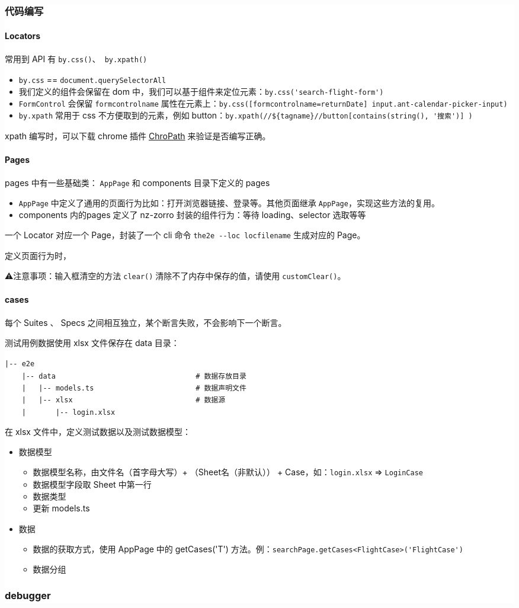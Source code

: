 ### 代码编写

#### Locators

常用到 API 有 `by.css()`、` by.xpath()`

- `by.css` == `document.querySelectorAll`
- 我们定义的组件会保留在 dom 中，我们可以基于组件来定位元素：`by.css('search-flight-form')`
- `FormControl` 会保留 `formcontrolname` 属性在元素上：`by.css([formcontrolname=returnDate] input.ant-calendar-picker-input)`
- `by.xpath` 常用于 css 不方便取到的元素，例如 button：`by.xpath(//${tagname}//button[contains(string(), '搜索')] )`

xpath 编写时，可以下载 chrome 插件 [ChroPath](https://chrome.google.com/webstore/detail/chropath/ljngjbnaijcbncmcnjfhigebomdlkcjo) 来验证是否编写正确。

#### Pages

pages 中有一些基础类：  `AppPage` 和 components 目录下定义的 pages

-  `AppPage` 中定义了通用的页面行为比如：打开浏览器链接、登录等。其他页面继承 `AppPage`，实现这些方法的复用。
- components 内的pages 定义了 nz-zorro 封装的组件行为：等待 loading、selector 选取等等

一个 Locator 对应一个 Page，封装了一个 cli 命令  `the2e --loc locfilename` 生成对应的 Page。

定义页面行为时，

⚠️注意事项：输入框清空的方法 `clear()` 清除不了内存中保存的值，请使用 `customClear()`。

#### cases

每个 Suites 、 Specs 之间相互独立，某个断言失败，不会影响下一个断言。

测试用例数据使用 xlsx 文件保存在 data 目录：

```code
|-- e2e
    |-- data                                 # 数据存放目录
    |   |-- models.ts                        # 数据声明文件
    |   |-- xlsx                             # 数据源
    |       |-- login.xlsx
```

在 xlsx 文件中，定义测试数据以及测试数据模型：

- 数据模型

  - 数据模型名称，由文件名（首字母大写）+ （Sheet名（非默认）） + Case，如：`login.xlsx` => `LoginCase`
  - 数据模型字段取 Sheet 中第一行
  - 数据类型
  - 更新 models.ts

- 数据

  - 数据的获取方式，使用 AppPage 中的 getCases<T>('T') 方法。例：`searchPage.getCases<FlightCase>('FlightCase')`

  - 数据分组

    

### debugger
